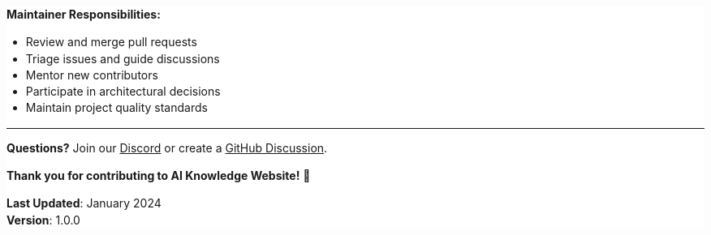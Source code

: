 **Maintainer Responsibilities:**
- Review and merge pull requests
- Triage issues and guide discussions
- Mentor new contributors
- Participate in architectural decisions
- Maintain project quality standards

---

**Questions?** Join our [Discord](https://discord.gg/ai-knowledge) or create a [GitHub Discussion](https://github.com/org/ai-knowledge-website/discussions).

**Thank you for contributing to AI Knowledge Website!** 🚀

**Last Updated**: January 2024  
**Version**: 1.0.0